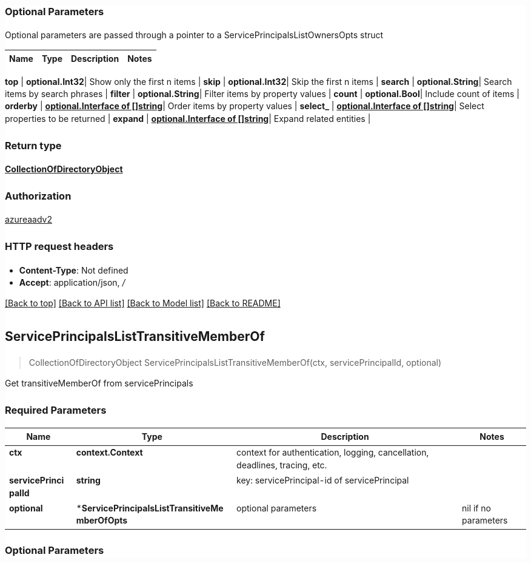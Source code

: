 ### Optional Parameters

Optional parameters are passed through a pointer to a ServicePrincipalsListOwnersOpts struct


Name | Type | Description  | Notes
------------- | ------------- | ------------- | -------------

 **top** | **optional.Int32**| Show only the first n items | 
 **skip** | **optional.Int32**| Skip the first n items | 
 **search** | **optional.String**| Search items by search phrases | 
 **filter** | **optional.String**| Filter items by property values | 
 **count** | **optional.Bool**| Include count of items | 
 **orderby** | [**optional.Interface of []string**](string.md)| Order items by property values | 
 **select_** | [**optional.Interface of []string**](string.md)| Select properties to be returned | 
 **expand** | [**optional.Interface of []string**](string.md)| Expand related entities | 

### Return type

[**CollectionOfDirectoryObject**](Collection_of_directoryObject.md)

### Authorization

[azureaadv2](../README.md#azureaadv2)

### HTTP request headers

- **Content-Type**: Not defined
- **Accept**: application/json, */*

[[Back to top]](#) [[Back to API list]](../README.md#documentation-for-api-endpoints)
[[Back to Model list]](../README.md#documentation-for-models)
[[Back to README]](../README.md)


## ServicePrincipalsListTransitiveMemberOf

> CollectionOfDirectoryObject ServicePrincipalsListTransitiveMemberOf(ctx, servicePrincipalId, optional)

Get transitiveMemberOf from servicePrincipals

### Required Parameters


Name | Type | Description  | Notes
------------- | ------------- | ------------- | -------------
**ctx** | **context.Context** | context for authentication, logging, cancellation, deadlines, tracing, etc.
**servicePrincipalId** | **string**| key: servicePrincipal-id of servicePrincipal | 
 **optional** | ***ServicePrincipalsListTransitiveMemberOfOpts** | optional parameters | nil if no parameters

### Optional Parameters
